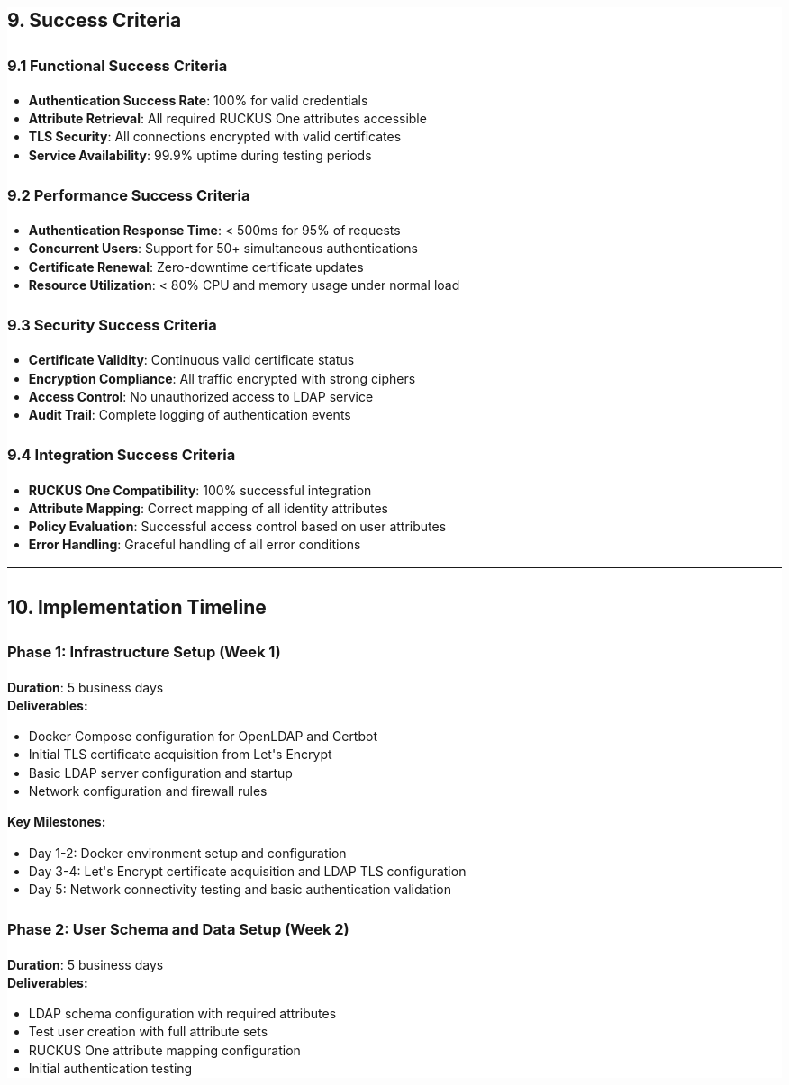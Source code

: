 
## 9. Success Criteria

### 9.1 Functional Success Criteria
- **Authentication Success Rate**: 100% for valid credentials
- **Attribute Retrieval**: All required RUCKUS One attributes accessible
- **TLS Security**: All connections encrypted with valid certificates
- **Service Availability**: 99.9% uptime during testing periods

### 9.2 Performance Success Criteria
- **Authentication Response Time**: < 500ms for 95% of requests
- **Concurrent Users**: Support for 50+ simultaneous authentications
- **Certificate Renewal**: Zero-downtime certificate updates
- **Resource Utilization**: < 80% CPU and memory usage under normal load

### 9.3 Security Success Criteria
- **Certificate Validity**: Continuous valid certificate status
- **Encryption Compliance**: All traffic encrypted with strong ciphers
- **Access Control**: No unauthorized access to LDAP service
- **Audit Trail**: Complete logging of authentication events

### 9.4 Integration Success Criteria
- **RUCKUS One Compatibility**: 100% successful integration
- **Attribute Mapping**: Correct mapping of all identity attributes
- **Policy Evaluation**: Successful access control based on user attributes
- **Error Handling**: Graceful handling of all error conditions

---

## 10. Implementation Timeline

### Phase 1: Infrastructure Setup (Week 1)
**Duration**: 5 business days  
**Deliverables:**
- Docker Compose configuration for OpenLDAP and Certbot
- Initial TLS certificate acquisition from Let's Encrypt
- Basic LDAP server configuration and startup
- Network configuration and firewall rules

**Key Milestones:**
- Day 1-2: Docker environment setup and configuration
- Day 3-4: Let's Encrypt certificate acquisition and LDAP TLS configuration
- Day 5: Network connectivity testing and basic authentication validation

### Phase 2: User Schema and Data Setup (Week 2)
**Duration**: 5 business days  
**Deliverables:**
- LDAP schema configuration with required attributes
- Test user creation with full attribute sets
- RUCKUS One attribute mapping configuration
- Initial authentication testing
